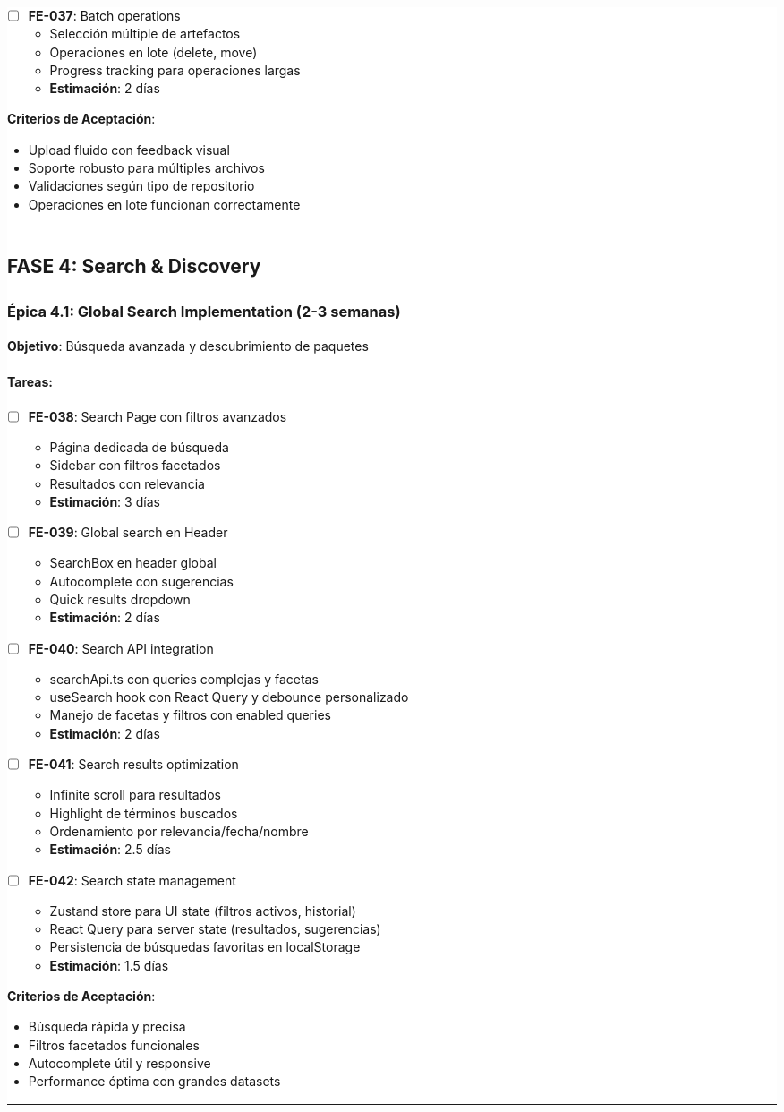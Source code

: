 - [ ] **FE-037**: Batch operations
  - Selección múltiple de artefactos
  - Operaciones en lote (delete, move)
  - Progress tracking para operaciones largas
  - **Estimación**: 2 días

**Criterios de Aceptación**:
- Upload fluido con feedback visual
- Soporte robusto para múltiples archivos
- Validaciones según tipo de repositorio
- Operaciones en lote funcionan correctamente

---

## FASE 4: Search & Discovery

### Épica 4.1: Global Search Implementation (2-3 semanas)

**Objetivo**: Búsqueda avanzada y descubrimiento de paquetes

#### Tareas:

- [ ] **FE-038**: Search Page con filtros avanzados
  - Página dedicada de búsqueda
  - Sidebar con filtros facetados
  - Resultados con relevancia
  - **Estimación**: 3 días

- [ ] **FE-039**: Global search en Header
  - SearchBox en header global
  - Autocomplete con sugerencias
  - Quick results dropdown
  - **Estimación**: 2 días

- [ ] **FE-040**: Search API integration
  - searchApi.ts con queries complejas y facetas
  - useSearch hook con React Query y debounce personalizado
  - Manejo de facetas y filtros con enabled queries
  - **Estimación**: 2 días

- [ ] **FE-041**: Search results optimization
  - Infinite scroll para resultados
  - Highlight de términos buscados
  - Ordenamiento por relevancia/fecha/nombre
  - **Estimación**: 2.5 días

- [ ] **FE-042**: Search state management
  - Zustand store para UI state (filtros activos, historial)
  - React Query para server state (resultados, sugerencias)
  - Persistencia de búsquedas favoritas en localStorage
  - **Estimación**: 1.5 días

**Criterios de Aceptación**:
- Búsqueda rápida y precisa
- Filtros facetados funcionales
- Autocomplete útil y responsive
- Performance óptima con grandes datasets

---